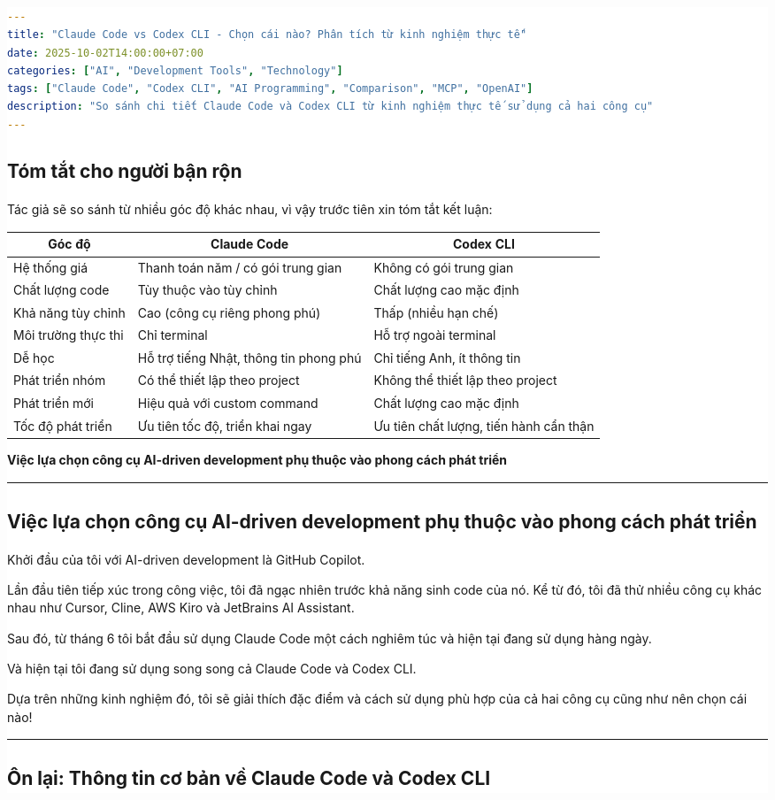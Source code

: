 ```yaml
---
title: "Claude Code vs Codex CLI - Chọn cái nào? Phân tích từ kinh nghiệm thực tế"
date: 2025-10-02T14:00:00+07:00
categories: ["AI", "Development Tools", "Technology"]
tags: ["Claude Code", "Codex CLI", "AI Programming", "Comparison", "MCP", "OpenAI"]
description: "So sánh chi tiết Claude Code và Codex CLI từ kinh nghiệm thực tế sử dụng cả hai công cụ"
---
```


## Tóm tắt cho người bận rộn

Tác giả sẽ so sánh từ nhiều góc độ khác nhau, vì vậy trước tiên xin tóm tắt kết luận:

| Góc độ | Claude Code | Codex CLI |
|---|---|---|
| Hệ thống giá | Thanh toán năm / có gói trung gian | Không có gói trung gian |
| Chất lượng code | Tùy thuộc vào tùy chỉnh | Chất lượng cao mặc định |
| Khả năng tùy chỉnh | Cao (công cụ riêng phong phú) | Thấp (nhiều hạn chế) |
| Môi trường thực thi | Chỉ terminal | Hỗ trợ ngoài terminal |
| Dễ học | Hỗ trợ tiếng Nhật, thông tin phong phú | Chỉ tiếng Anh, ít thông tin |
| Phát triển nhóm | Có thể thiết lập theo project | Không thể thiết lập theo project |
| Phát triển mới | Hiệu quả với custom command | Chất lượng cao mặc định |
| Tốc độ phát triển | Ưu tiên tốc độ, triển khai ngay | Ưu tiên chất lượng, tiến hành cẩn thận |

**Việc lựa chọn công cụ AI-driven development phụ thuộc vào phong cách phát triển**

---

## Việc lựa chọn công cụ AI-driven development phụ thuộc vào phong cách phát triển

Khởi đầu của tôi với AI-driven development là GitHub Copilot.

Lần đầu tiên tiếp xúc trong công việc, tôi đã ngạc nhiên trước khả năng sinh code của nó.
Kể từ đó, tôi đã thử nhiều công cụ khác nhau như Cursor, Cline, AWS Kiro và JetBrains AI Assistant.

Sau đó, từ tháng 6 tôi bắt đầu sử dụng Claude Code một cách nghiêm túc và hiện tại đang sử dụng hàng ngày.

Và hiện tại tôi đang sử dụng song song cả Claude Code và Codex CLI.

Dựa trên những kinh nghiệm đó, tôi sẽ giải thích đặc điểm và cách sử dụng phù hợp của cả hai công cụ cũng như nên chọn cái nào!

---

## Ôn lại: Thông tin cơ bản về Claude Code và Codex CLI
